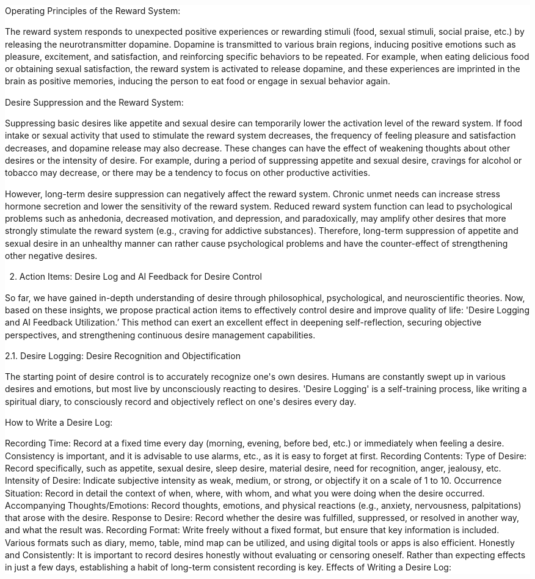 Operating Principles of the Reward System:

The reward system responds to unexpected positive experiences or rewarding stimuli (food, sexual stimuli, social praise, etc.) by releasing the neurotransmitter dopamine. Dopamine is transmitted to various brain regions, inducing positive emotions such as pleasure, excitement, and satisfaction, and reinforcing specific behaviors to be repeated. For example, when eating delicious food or obtaining sexual satisfaction, the reward system is activated to release dopamine, and these experiences are imprinted in the brain as positive memories, inducing the person to eat food or engage in sexual behavior again.

Desire Suppression and the Reward System:

Suppressing basic desires like appetite and sexual desire can temporarily lower the activation level of the reward system. If food intake or sexual activity that used to stimulate the reward system decreases, the frequency of feeling pleasure and satisfaction decreases, and dopamine release may also decrease. These changes can have the effect of weakening thoughts about other desires or the intensity of desire. For example, during a period of suppressing appetite and sexual desire, cravings for alcohol or tobacco may decrease, or there may be a tendency to focus on other productive activities.

However, long-term desire suppression can negatively affect the reward system. Chronic unmet needs can increase stress hormone secretion and lower the sensitivity of the reward system. Reduced reward system function can lead to psychological problems such as anhedonia, decreased motivation, and depression, and paradoxically, may amplify other desires that more strongly stimulate the reward system (e.g., craving for addictive substances). Therefore, long-term suppression of appetite and sexual desire in an unhealthy manner can rather cause psychological problems and have the counter-effect of strengthening other negative desires.

2. Action Items: Desire Log and AI Feedback for Desire Control

So far, we have gained in-depth understanding of desire through philosophical, psychological, and neuroscientific theories. Now, based on these insights, we propose practical action items to effectively control desire and improve quality of life: 'Desire Logging and AI Feedback Utilization.’ This method can exert an excellent effect in deepening self-reflection, securing objective perspectives, and strengthening continuous desire management capabilities.

2.1. Desire Logging: Desire Recognition and Objectification

The starting point of desire control is to accurately recognize one's own desires. Humans are constantly swept up in various desires and emotions, but most live by unconsciously reacting to desires. 'Desire Logging' is a self-training process, like writing a spiritual diary, to consciously record and objectively reflect on one's desires every day.

How to Write a Desire Log:

Recording Time: Record at a fixed time every day (morning, evening, before bed, etc.) or immediately when feeling a desire. Consistency is important, and it is advisable to use alarms, etc., as it is easy to forget at first.
Recording Contents:
Type of Desire: Record specifically, such as appetite, sexual desire, sleep desire, material desire, need for recognition, anger, jealousy, etc.
Intensity of Desire: Indicate subjective intensity as weak, medium, or strong, or objectify it on a scale of 1 to 10.
Occurrence Situation: Record in detail the context of when, where, with whom, and what you were doing when the desire occurred.
Accompanying Thoughts/Emotions: Record thoughts, emotions, and physical reactions (e.g., anxiety, nervousness, palpitations) that arose with the desire.
Response to Desire: Record whether the desire was fulfilled, suppressed, or resolved in another way, and what the result was.
Recording Format: Write freely without a fixed format, but ensure that key information is included. Various formats such as diary, memo, table, mind map can be utilized, and using digital tools or apps is also efficient.
Honestly and Consistently: It is important to record desires honestly without evaluating or censoring oneself. Rather than expecting effects in just a few days, establishing a habit of long-term consistent recording is key.
Effects of Writing a Desire Log:
